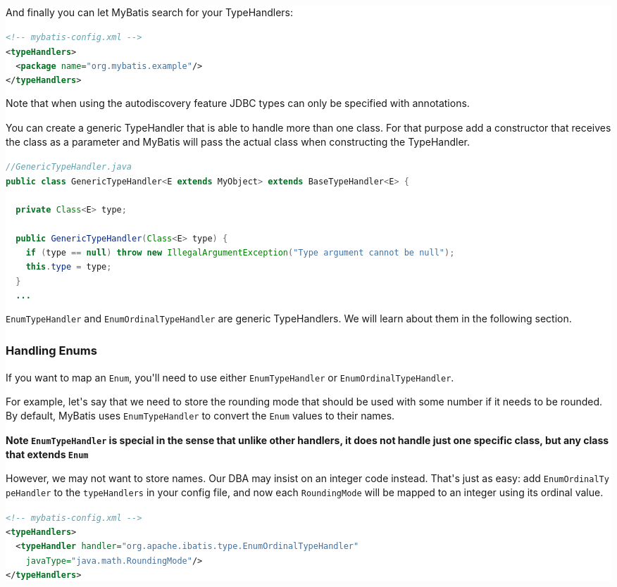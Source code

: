And finally you can let MyBatis search for your TypeHandlers:

```xml
<!-- mybatis-config.xml -->
<typeHandlers>
  <package name="org.mybatis.example"/>
</typeHandlers>
```

Note that when using the autodiscovery feature JDBC types can only be specified with annotations.

You can create a generic TypeHandler that is able to handle more than one class. For that purpose add a constructor that
receives the class as a parameter and MyBatis will pass the actual class when constructing the TypeHandler.

```java
//GenericTypeHandler.java
public class GenericTypeHandler<E extends MyObject> extends BaseTypeHandler<E> {

  private Class<E> type;

  public GenericTypeHandler(Class<E> type) {
    if (type == null) throw new IllegalArgumentException("Type argument cannot be null");
    this.type = type;
  }
  ...
```

`EnumTypeHandler` and `EnumOrdinalTypeHandler` are generic TypeHandlers. We will learn about them in the following
section.

### Handling Enums

If you want to map an `Enum`, you'll need to use either `EnumTypeHandler` or `EnumOrdinalTypeHandler`.

For example, let's say that we need to store the rounding mode that should be used with some number if it needs to be
rounded. By default, MyBatis uses `EnumTypeHandler` to convert the `Enum` values to their names.

**Note `EnumTypeHandler` is special in the sense that unlike other handlers, it does not handle just one specific class,
but any class that extends `Enum`**

However, we may not want to store names. Our DBA may insist on an integer code instead. That's just as easy: add
`EnumOrdinalTypeHandler` to the `typeHandlers` in your config file, and now each `RoundingMode` will be mapped to an
integer using its ordinal value.

```xml
<!-- mybatis-config.xml -->
<typeHandlers>
  <typeHandler handler="org.apache.ibatis.type.EnumOrdinalTypeHandler"
    javaType="java.math.RoundingMode"/>
</typeHandlers>
```
